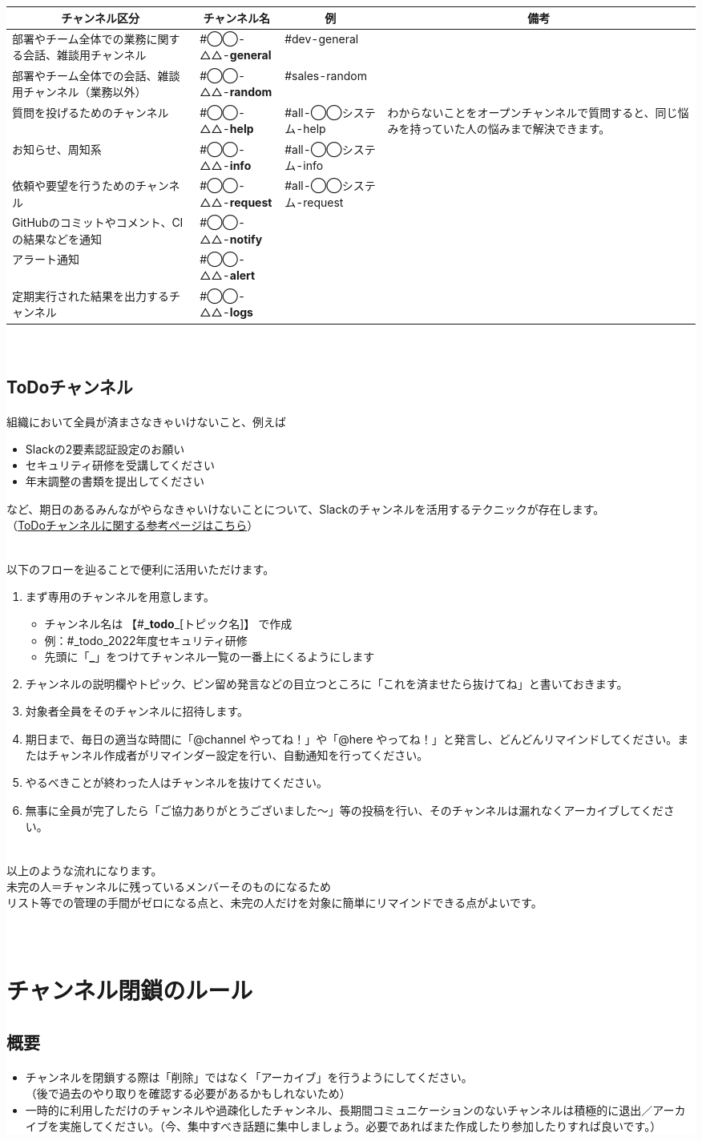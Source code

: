 チャンネル区分|チャンネル名|例|備考
---|---|---|---
部署やチーム全体での業務に関する会話、雑談用チャンネル|#◯◯-△△-**general**|#dev-general|
部署やチーム全体での会話、雑談用チャンネル（業務以外）|#◯◯-△△-**random**|#sales-random|
質問を投げるためのチャンネル|#◯◯-△△-**help**|#all-◯◯システム-help|わからないことをオープンチャンネルで質問すると、同じ悩みを持っていた人の悩みまで解決できます。
お知らせ、周知系|#◯◯-△△-**info**|#all-◯◯システム-info|
依頼や要望を行うためのチャンネル|#◯◯-△△-**request**|#all-◯◯システム-request|
GitHubのコミットやコメント、CIの結果などを通知|#◯◯-△△-**notify**||
アラート通知|#◯◯-△△-**alert**||
定期実行された結果を出力するチャンネル|#◯◯-△△-**logs**||
<br>

## ToDoチャンネル

組織において全員が済まさなきゃいけないこと、例えば
- Slackの2要素認証設定のお願い
- セキュリティ研修を受講してください
- 年末調整の書類を提出してください

など、期日のあるみんながやらなきゃいけないことについて、Slackのチャンネルを活用するテクニックが存在します。<br>
（[ToDoチャンネルに関する参考ページはこちら](https://june29.jp/2018/12/21/slack-instant-channel/)）<br>

<br>
以下のフローを辿ることで便利に活用いただけます。
<br>

1. まず専用のチャンネルを用意します。
   - チャンネル名は 【#**_todo**_[トピック名]】 で作成
   - 例：#_todo_2022年度セキュリティ研修
   - 先頭に「**_**」をつけてチャンネル一覧の一番上にくるようにします

2. チャンネルの説明欄やトピック、ピン留め発言などの目立つところに「これを済ませたら抜けてね」と書いておきます。

3. 対象者全員をそのチャンネルに招待します。

4. 期日まで、毎日の適当な時間に「@channel やってね！」や「@here やってね！」と発言し、どんどんリマインドしてください。またはチャンネル作成者がリマインダー設定を行い、自動通知を行ってください。

5. やるべきことが終わった人はチャンネルを抜けてください。

6. 無事に全員が完了したら「ご協力ありがとうございました〜」等の投稿を行い、そのチャンネルは漏れなくアーカイブしてください。

<br>
以上のような流れになります。<br>
未完の人＝チャンネルに残っているメンバーそのものになるため<br>
リスト等での管理の手間がゼロになる点と、未完の人だけを対象に簡単にリマインドできる点がよいです。<br>

<br>
<br>

# チャンネル閉鎖のルール

## 概要
- チャンネルを閉鎖する際は「削除」ではなく「アーカイブ」を行うようにしてください。<br>（後で過去のやり取りを確認する必要があるかもしれないため）
- 一時的に利用しただけのチャンネルや過疎化したチャンネル、長期間コミュニケーションのないチャンネルは積極的に退出／アーカイブを実施してください。（今、集中すべき話題に集中しましょう。必要であればまた作成したり参加したりすれば良いです。）
